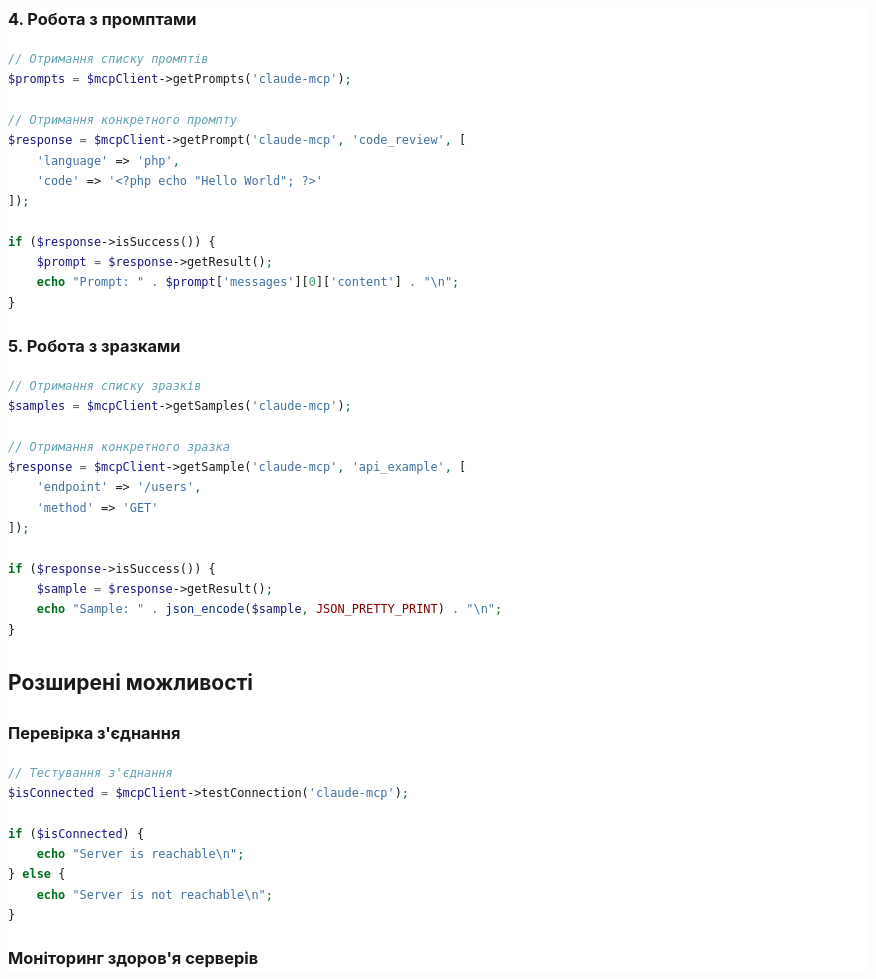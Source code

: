 ### 4. Робота з промптами

```php
// Отримання списку промптів
$prompts = $mcpClient->getPrompts('claude-mcp');

// Отримання конкретного промпту
$response = $mcpClient->getPrompt('claude-mcp', 'code_review', [
    'language' => 'php',
    'code' => '<?php echo "Hello World"; ?>'
]);

if ($response->isSuccess()) {
    $prompt = $response->getResult();
    echo "Prompt: " . $prompt['messages'][0]['content'] . "\n";
}
```

### 5. Робота з зразками

```php
// Отримання списку зразків
$samples = $mcpClient->getSamples('claude-mcp');

// Отримання конкретного зразка
$response = $mcpClient->getSample('claude-mcp', 'api_example', [
    'endpoint' => '/users',
    'method' => 'GET'
]);

if ($response->isSuccess()) {
    $sample = $response->getResult();
    echo "Sample: " . json_encode($sample, JSON_PRETTY_PRINT) . "\n";
}
```

## Розширені можливості

### Перевірка з'єднання

```php
// Тестування з'єднання
$isConnected = $mcpClient->testConnection('claude-mcp');

if ($isConnected) {
    echo "Server is reachable\n";
} else {
    echo "Server is not reachable\n";
}
```

### Моніторинг здоров'я серверів

